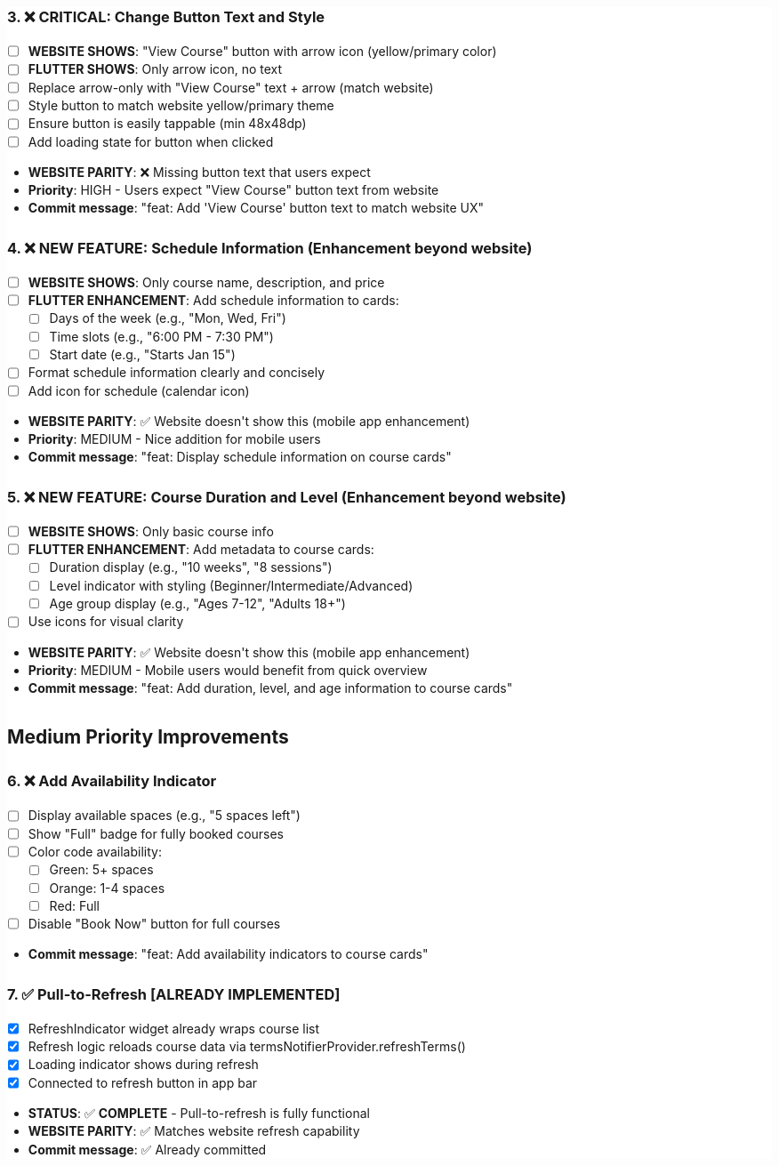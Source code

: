 ### 3. ❌ **CRITICAL**: Change Button Text and Style
- [ ] **WEBSITE SHOWS**: "View Course" button with arrow icon (yellow/primary color)
- [ ] **FLUTTER SHOWS**: Only arrow icon, no text
- [ ] Replace arrow-only with "View Course" text + arrow (match website)
- [ ] Style button to match website yellow/primary theme
- [ ] Ensure button is easily tappable (min 48x48dp) 
- [ ] Add loading state for button when clicked
- **WEBSITE PARITY**: ❌ Missing button text that users expect
- **Priority**: HIGH - Users expect "View Course" button text from website
- **Commit message**: "feat: Add 'View Course' button text to match website UX"

### 4. ❌ **NEW FEATURE**: Schedule Information (Enhancement beyond website)
- [ ] **WEBSITE SHOWS**: Only course name, description, and price
- [ ] **FLUTTER ENHANCEMENT**: Add schedule information to cards:
  - [ ] Days of the week (e.g., "Mon, Wed, Fri") 
  - [ ] Time slots (e.g., "6:00 PM - 7:30 PM")
  - [ ] Start date (e.g., "Starts Jan 15")
- [ ] Format schedule information clearly and concisely
- [ ] Add icon for schedule (calendar icon)
- **WEBSITE PARITY**: ✅ Website doesn't show this (mobile app enhancement)
- **Priority**: MEDIUM - Nice addition for mobile users
- **Commit message**: "feat: Display schedule information on course cards"

### 5. ❌ **NEW FEATURE**: Course Duration and Level (Enhancement beyond website)
- [ ] **WEBSITE SHOWS**: Only basic course info
- [ ] **FLUTTER ENHANCEMENT**: Add metadata to course cards:
  - [ ] Duration display (e.g., "10 weeks", "8 sessions")
  - [ ] Level indicator with styling (Beginner/Intermediate/Advanced)
  - [ ] Age group display (e.g., "Ages 7-12", "Adults 18+")
- [ ] Use icons for visual clarity
- **WEBSITE PARITY**: ✅ Website doesn't show this (mobile app enhancement)
- **Priority**: MEDIUM - Mobile users would benefit from quick overview
- **Commit message**: "feat: Add duration, level, and age information to course cards"

## Medium Priority Improvements

### 6. ❌ Add Availability Indicator
- [ ] Display available spaces (e.g., "5 spaces left")
- [ ] Show "Full" badge for fully booked courses
- [ ] Color code availability:
  - [ ] Green: 5+ spaces
  - [ ] Orange: 1-4 spaces
  - [ ] Red: Full
- [ ] Disable "Book Now" button for full courses
- **Commit message**: "feat: Add availability indicators to course cards"

### 7. ✅ Pull-to-Refresh **[ALREADY IMPLEMENTED]**
- [x] RefreshIndicator widget already wraps course list
- [x] Refresh logic reloads course data via termsNotifierProvider.refreshTerms()
- [x] Loading indicator shows during refresh
- [x] Connected to refresh button in app bar
- **STATUS**: ✅ **COMPLETE** - Pull-to-refresh is fully functional
- **WEBSITE PARITY**: ✅ Matches website refresh capability
- **Commit message**: ✅ Already committed
